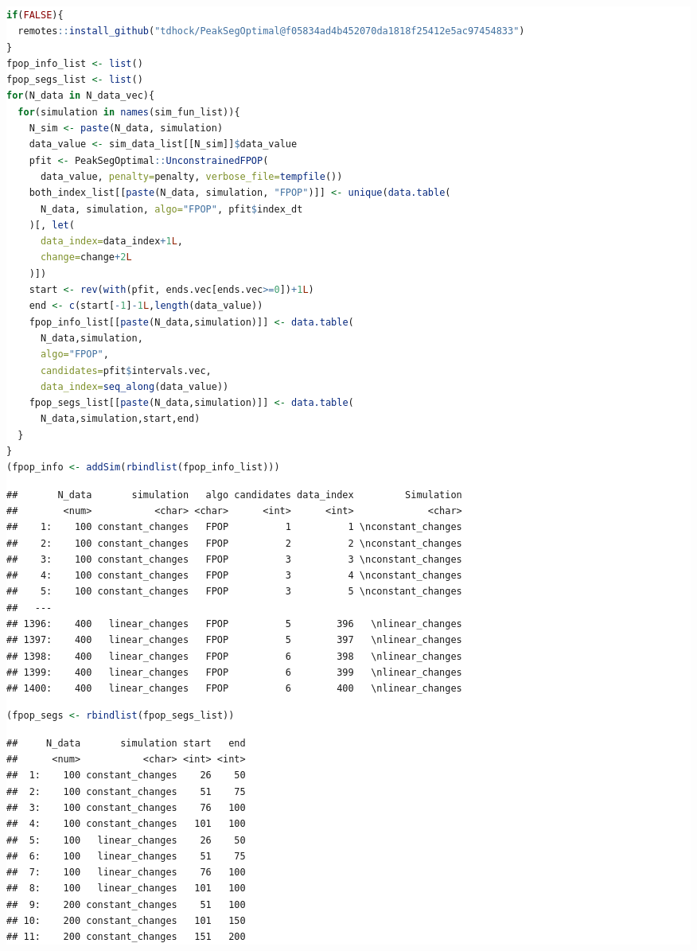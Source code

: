 
``` r
if(FALSE){
  remotes::install_github("tdhock/PeakSegOptimal@f05834ad4b452070da1818f25412e5ac97454833")
}
fpop_info_list <- list()
fpop_segs_list <- list()
for(N_data in N_data_vec){
  for(simulation in names(sim_fun_list)){
    N_sim <- paste(N_data, simulation)
    data_value <- sim_data_list[[N_sim]]$data_value
    pfit <- PeakSegOptimal::UnconstrainedFPOP(
      data_value, penalty=penalty, verbose_file=tempfile())
    both_index_list[[paste(N_data, simulation, "FPOP")]] <- unique(data.table(
      N_data, simulation, algo="FPOP", pfit$index_dt
    )[, let(
      data_index=data_index+1L,
      change=change+2L
    )])
    start <- rev(with(pfit, ends.vec[ends.vec>=0])+1L)
    end <- c(start[-1]-1L,length(data_value))
    fpop_info_list[[paste(N_data,simulation)]] <- data.table(
      N_data,simulation,
      algo="FPOP",
      candidates=pfit$intervals.vec,
      data_index=seq_along(data_value))
    fpop_segs_list[[paste(N_data,simulation)]] <- data.table(
      N_data,simulation,start,end)
  }
}
(fpop_info <- addSim(rbindlist(fpop_info_list)))
```

```
##       N_data       simulation   algo candidates data_index         Simulation
##        <num>           <char> <char>      <int>      <int>             <char>
##    1:    100 constant_changes   FPOP          1          1 \nconstant_changes
##    2:    100 constant_changes   FPOP          2          2 \nconstant_changes
##    3:    100 constant_changes   FPOP          3          3 \nconstant_changes
##    4:    100 constant_changes   FPOP          3          4 \nconstant_changes
##    5:    100 constant_changes   FPOP          3          5 \nconstant_changes
##   ---                                                                        
## 1396:    400   linear_changes   FPOP          5        396   \nlinear_changes
## 1397:    400   linear_changes   FPOP          5        397   \nlinear_changes
## 1398:    400   linear_changes   FPOP          6        398   \nlinear_changes
## 1399:    400   linear_changes   FPOP          6        399   \nlinear_changes
## 1400:    400   linear_changes   FPOP          6        400   \nlinear_changes
```

``` r
(fpop_segs <- rbindlist(fpop_segs_list))
```

```
##     N_data       simulation start   end
##      <num>           <char> <int> <int>
##  1:    100 constant_changes    26    50
##  2:    100 constant_changes    51    75
##  3:    100 constant_changes    76   100
##  4:    100 constant_changes   101   100
##  5:    100   linear_changes    26    50
##  6:    100   linear_changes    51    75
##  7:    100   linear_changes    76   100
##  8:    100   linear_changes   101   100
##  9:    200 constant_changes    51   100
## 10:    200 constant_changes   101   150
## 11:    200 constant_changes   151   200
```